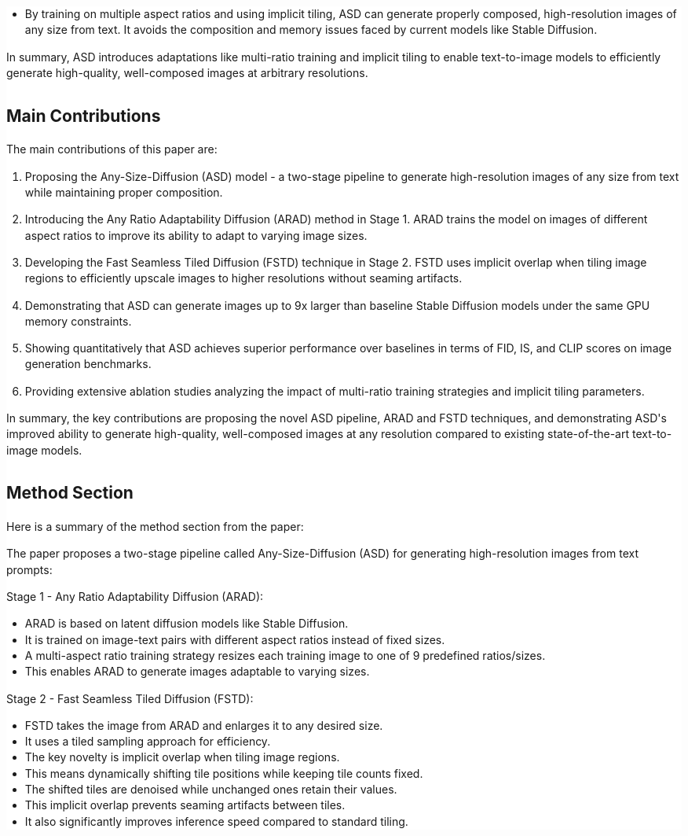 - By training on multiple aspect ratios and using implicit tiling, ASD can generate properly composed, high-resolution images of any size from text. It avoids the composition and memory issues faced by current models like Stable Diffusion.

In summary, ASD introduces adaptations like multi-ratio training and implicit tiling to enable text-to-image models to efficiently generate high-quality, well-composed images at arbitrary resolutions.

## Main Contributions

 The main contributions of this paper are:

1. Proposing the Any-Size-Diffusion (ASD) model - a two-stage pipeline to generate high-resolution images of any size from text while maintaining proper composition.

2. Introducing the Any Ratio Adaptability Diffusion (ARAD) method in Stage 1. ARAD trains the model on images of different aspect ratios to improve its ability to adapt to varying image sizes.

3. Developing the Fast Seamless Tiled Diffusion (FSTD) technique in Stage 2. FSTD uses implicit overlap when tiling image regions to efficiently upscale images to higher resolutions without seaming artifacts.

4. Demonstrating that ASD can generate images up to 9x larger than baseline Stable Diffusion models under the same GPU memory constraints.

5. Showing quantitatively that ASD achieves superior performance over baselines in terms of FID, IS, and CLIP scores on image generation benchmarks.

6. Providing extensive ablation studies analyzing the impact of multi-ratio training strategies and implicit tiling parameters. 

In summary, the key contributions are proposing the novel ASD pipeline, ARAD and FSTD techniques, and demonstrating ASD's improved ability to generate high-quality, well-composed images at any resolution compared to existing state-of-the-art text-to-image models.

## Method Section

 Here is a summary of the method section from the paper:

The paper proposes a two-stage pipeline called Any-Size-Diffusion (ASD) for generating high-resolution images from text prompts:

Stage 1 - Any Ratio Adaptability Diffusion (ARAD):
- ARAD is based on latent diffusion models like Stable Diffusion.
- It is trained on image-text pairs with different aspect ratios instead of fixed sizes.  
- A multi-aspect ratio training strategy resizes each training image to one of 9 predefined ratios/sizes.
- This enables ARAD to generate images adaptable to varying sizes.

Stage 2 - Fast Seamless Tiled Diffusion (FSTD):
- FSTD takes the image from ARAD and enlarges it to any desired size.
- It uses a tiled sampling approach for efficiency.
- The key novelty is implicit overlap when tiling image regions.
- This means dynamically shifting tile positions while keeping tile counts fixed.
- The shifted tiles are denoised while unchanged ones retain their values.
- This implicit overlap prevents seaming artifacts between tiles.
- It also significantly improves inference speed compared to standard tiling.
